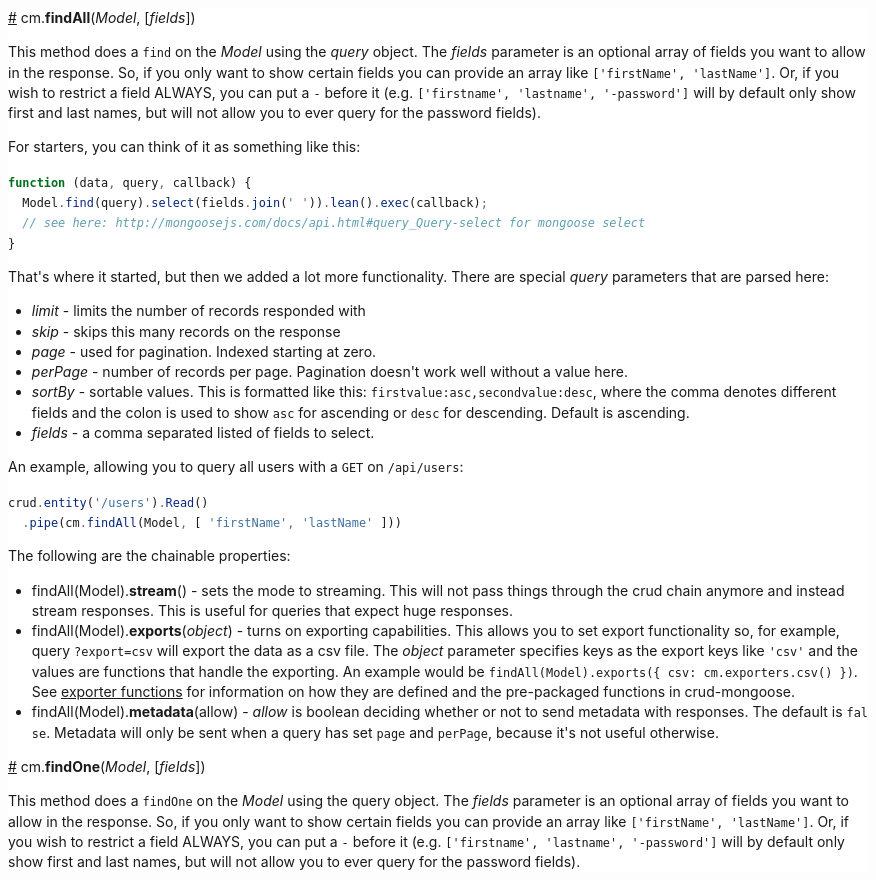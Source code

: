 <a href="#findAll" name="findAll">#</a> cm.**findAll**(*Model*, [*fields*])

This method does a `find` on the *Model* using the *query* object. The *fields* parameter is an optional array of fields you want to allow in the response. So, if you only want to show certain fields you can provide an array like `['firstName', 'lastName']`. Or, if you wish to restrict a field ALWAYS, you can put a `-` before it (e.g. `['firstname', 'lastname', '-password']` will by default only show first and last names, but will not allow you to ever query for the password fields).

For starters, you can think of it as something like this:

```js
function (data, query, callback) {
  Model.find(query).select(fields.join(' ')).lean().exec(callback);
  // see here: http://mongoosejs.com/docs/api.html#query_Query-select for mongoose select
}
```

That's where it started, but then we added a lot more functionality. There are special *query* parameters that are parsed here:

  * *limit* - limits the number of records responded with
  * *skip* - skips this many records on the response
  * *page* - used for pagination. Indexed starting at zero.
  * *perPage* - number of records per page. Pagination doesn't work well without a value here.
  * *sortBy* - sortable values. This is formatted like this: `firstvalue:asc,secondvalue:desc`, where the comma denotes different fields and the colon is used to show `asc` for ascending or `desc` for descending. Default is ascending.
  * *fields* - a comma separated listed of fields to select.

An example, allowing you to query all users with a `GET` on `/api/users`:

```js
crud.entity('/users').Read()
  .pipe(cm.findAll(Model, [ 'firstName', 'lastName' ]))

```

The following are the chainable properties:

  * findAll(Model).**stream**() - sets the mode to streaming. This will not pass things through the crud chain anymore and instead stream responses. This is useful for queries that expect huge responses.
  * findAll(Model).**exports**(*object*) - turns on exporting capabilities. This allows you to set export functionality so, for example, query `?export=csv` will export the data as a csv file. The *object* parameter specifies keys as the export keys like `'csv'` and the values are functions that handle the exporting. An example would be `findAll(Model).exports({ csv: cm.exporters.csv() })`. See [exporter functions](#exporter-functions) for information on how they are defined and the pre-packaged functions in crud-mongoose.
  * findAll(Model).**metadata**(allow) - *allow* is boolean deciding whether or not to send metadata with responses. The default is `false`. Metadata will only be sent when a query has set `page` and `perPage`, because it's not useful otherwise.

<a href="#findOne" name="findOne">#</a> cm.**findOne**(*Model*, [*fields*])

This method does a `findOne` on the *Model* using the query object. The *fields* parameter is an optional array of fields you want to allow in the response. So, if you only want to show certain fields you can provide an array like `['firstName', 'lastName']`. Or, if you wish to restrict a field ALWAYS, you can put a `-` before it (e.g. `['firstname', 'lastname', '-password']` will by default only show first and last names, but will not allow you to ever query for the password fields).
